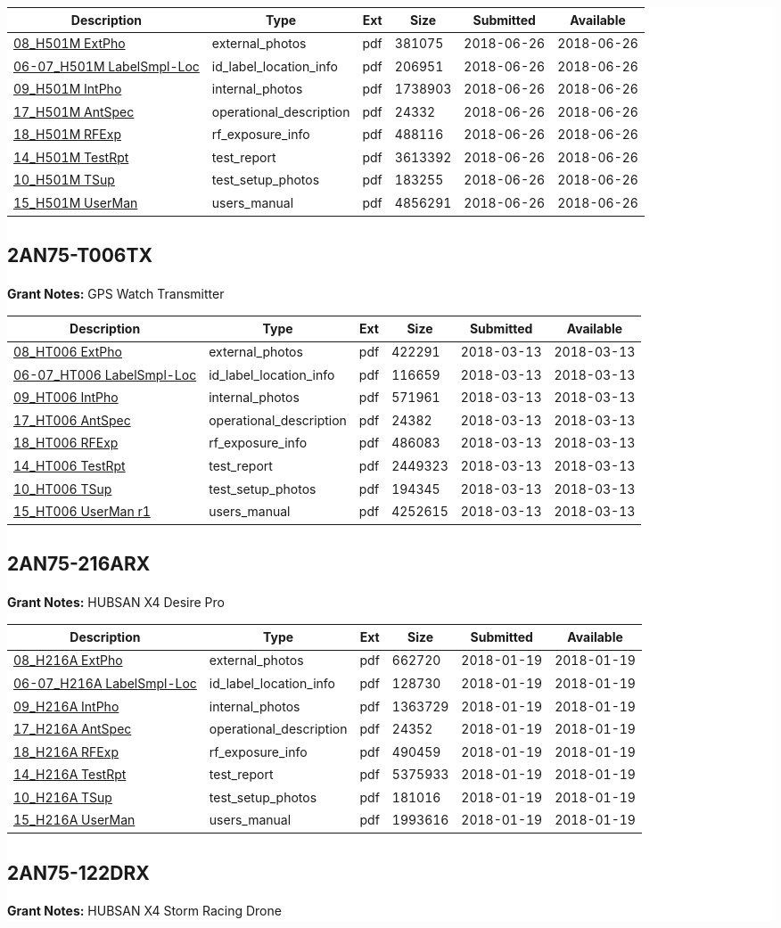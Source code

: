 | Description | Type | Ext | Size | Submitted | Available |
| ----------- | ---- | --- | ---- | --------- | --------- |
| [08_H501M ExtPho](2AN75-501MRX/a13937d93c3122c23130792988f51722/3902322.pdf) | external_photos | pdf | 381075 | 2018-06-26 | 2018-06-26 |
| [06-07_H501M LabelSmpl-Loc](2AN75-501MRX/a13937d93c3122c23130792988f51722/3902321.pdf) | id_label_location_info | pdf | 206951 | 2018-06-26 | 2018-06-26 |
| [09_H501M IntPho](2AN75-501MRX/a13937d93c3122c23130792988f51722/3902323.pdf) | internal_photos | pdf | 1738903 | 2018-06-26 | 2018-06-26 |
| [17_H501M AntSpec](2AN75-501MRX/a13937d93c3122c23130792988f51722/3902330.pdf) | operational_description | pdf | 24332 | 2018-06-26 | 2018-06-26 |
| [18_H501M RFExp](2AN75-501MRX/a13937d93c3122c23130792988f51722/3902331.pdf) | rf_exposure_info | pdf | 488116 | 2018-06-26 | 2018-06-26 |
| [14_H501M TestRpt](2AN75-501MRX/a13937d93c3122c23130792988f51722/3902328.pdf) | test_report | pdf | 3613392 | 2018-06-26 | 2018-06-26 |
| [10_H501M TSup](2AN75-501MRX/a13937d93c3122c23130792988f51722/3902324.pdf) | test_setup_photos | pdf | 183255 | 2018-06-26 | 2018-06-26 |
| [15_H501M UserMan](2AN75-501MRX/a13937d93c3122c23130792988f51722/3902329.pdf) | users_manual | pdf | 4856291 | 2018-06-26 | 2018-06-26 |
## 2AN75-T006TX
**Grant Notes:** GPS Watch Transmitter

| Description | Type | Ext | Size | Submitted | Available |
| ----------- | ---- | --- | ---- | --------- | --------- |
| [08_HT006 ExtPho](2AN75-T006TX/f3143eb3b21c1d018503208cb06fe30a/3779204.pdf) | external_photos | pdf | 422291 | 2018-03-13 | 2018-03-13 |
| [06-07_HT006 LabelSmpl-Loc](2AN75-T006TX/f3143eb3b21c1d018503208cb06fe30a/3779203.pdf) | id_label_location_info | pdf | 116659 | 2018-03-13 | 2018-03-13 |
| [09_HT006 IntPho](2AN75-T006TX/f3143eb3b21c1d018503208cb06fe30a/3779205.pdf) | internal_photos | pdf | 571961 | 2018-03-13 | 2018-03-13 |
| [17_HT006 AntSpec](2AN75-T006TX/f3143eb3b21c1d018503208cb06fe30a/3779213.pdf) | operational_description | pdf | 24382 | 2018-03-13 | 2018-03-13 |
| [18_HT006 RFExp](2AN75-T006TX/f3143eb3b21c1d018503208cb06fe30a/3779214.pdf) | rf_exposure_info | pdf | 486083 | 2018-03-13 | 2018-03-13 |
| [14_HT006 TestRpt](2AN75-T006TX/f3143eb3b21c1d018503208cb06fe30a/3779210.pdf) | test_report | pdf | 2449323 | 2018-03-13 | 2018-03-13 |
| [10_HT006 TSup](2AN75-T006TX/f3143eb3b21c1d018503208cb06fe30a/3779206.pdf) | test_setup_photos | pdf | 194345 | 2018-03-13 | 2018-03-13 |
| [15_HT006 UserMan r1](2AN75-T006TX/f3143eb3b21c1d018503208cb06fe30a/3779211.pdf) | users_manual | pdf | 4252615 | 2018-03-13 | 2018-03-13 |
## 2AN75-216ARX
**Grant Notes:** HUBSAN X4 Desire Pro

| Description | Type | Ext | Size | Submitted | Available |
| ----------- | ---- | --- | ---- | --------- | --------- |
| [08_H216A ExtPho](2AN75-216ARX/6f1a4b0c7b5a023eb08463e4310e01ed/3719199.pdf) | external_photos | pdf | 662720 | 2018-01-19 | 2018-01-19 |
| [06-07_H216A LabelSmpl-Loc](2AN75-216ARX/6f1a4b0c7b5a023eb08463e4310e01ed/3719198.pdf) | id_label_location_info | pdf | 128730 | 2018-01-19 | 2018-01-19 |
| [09_H216A IntPho](2AN75-216ARX/6f1a4b0c7b5a023eb08463e4310e01ed/3719200.pdf) | internal_photos | pdf | 1363729 | 2018-01-19 | 2018-01-19 |
| [17_H216A AntSpec](2AN75-216ARX/6f1a4b0c7b5a023eb08463e4310e01ed/3719207.pdf) | operational_description | pdf | 24352 | 2018-01-19 | 2018-01-19 |
| [18_H216A RFExp](2AN75-216ARX/6f1a4b0c7b5a023eb08463e4310e01ed/3719208.pdf) | rf_exposure_info | pdf | 490459 | 2018-01-19 | 2018-01-19 |
| [14_H216A TestRpt](2AN75-216ARX/6f1a4b0c7b5a023eb08463e4310e01ed/3719205.pdf) | test_report | pdf | 5375933 | 2018-01-19 | 2018-01-19 |
| [10_H216A TSup](2AN75-216ARX/6f1a4b0c7b5a023eb08463e4310e01ed/3719201.pdf) | test_setup_photos | pdf | 181016 | 2018-01-19 | 2018-01-19 |
| [15_H216A UserMan](2AN75-216ARX/6f1a4b0c7b5a023eb08463e4310e01ed/3712675.pdf) | users_manual | pdf | 1993616 | 2018-01-19 | 2018-01-19 |
## 2AN75-122DRX
**Grant Notes:** HUBSAN X4 Storm Racing Drone
